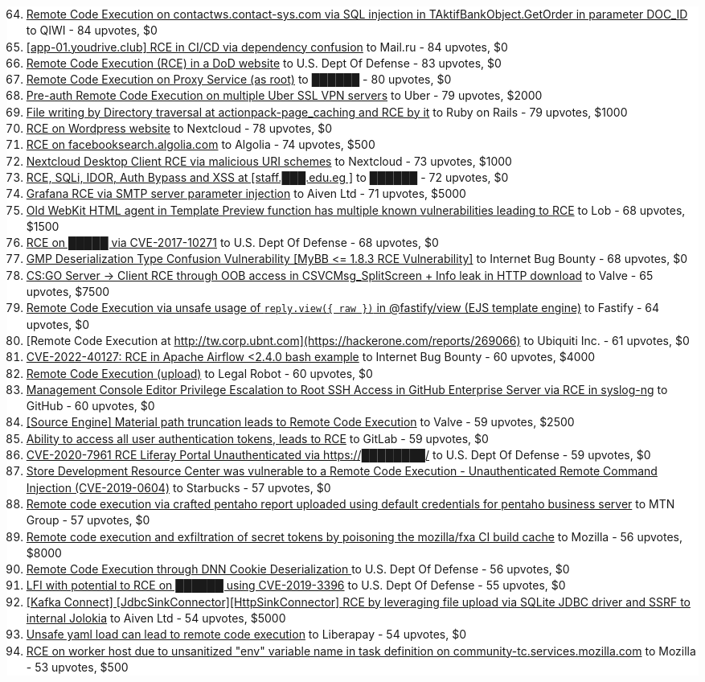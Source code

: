 64. [Remote Code Execution on contactws.contact-sys.com via SQL injection in TAktifBankObject.GetOrder in parameter DOC_ID](https://hackerone.com/reports/1104120) to QIWI - 84 upvotes, $0
65. [[app-01.youdrive.club] RCE in CI/CD via dependency confusion](https://hackerone.com/reports/1104693) to Mail.ru - 84 upvotes, $0
66. [Remote Code Execution (RCE) in a DoD website](https://hackerone.com/reports/248116) to U.S. Dept Of Defense - 83 upvotes, $0
67. [Remote Code Execution on Proxy Service (as root)](https://hackerone.com/reports/401136) to ██████ - 80 upvotes, $0
68. [Pre-auth Remote Code Execution on multiple Uber SSL VPN servers](https://hackerone.com/reports/540242) to Uber - 79 upvotes, $2000
69. [File writing by Directory traversal at actionpack-page_caching and RCE by it](https://hackerone.com/reports/519220) to Ruby on Rails - 79 upvotes, $1000
70. [RCE on Wordpress website](https://hackerone.com/reports/2248328) to Nextcloud - 78 upvotes, $0
71. [RCE on facebooksearch.algolia.com](https://hackerone.com/reports/134321) to Algolia - 74 upvotes, $500
72. [Nextcloud Desktop Client RCE via malicious URI schemes](https://hackerone.com/reports/1078002) to Nextcloud - 73 upvotes, $1000
73. [RCE, SQLi, IDOR, Auth Bypass and XSS at [staff.███.edu.eg ]](https://hackerone.com/reports/404874) to ██████ - 72 upvotes, $0
74. [Grafana RCE via SMTP server parameter injection](https://hackerone.com/reports/1200647) to Aiven Ltd - 71 upvotes, $5000
75. [Old WebKit HTML agent in Template Preview function has multiple known vulnerabilities leading to RCE](https://hackerone.com/reports/520717) to Lob - 68 upvotes, $1500
76. [RCE on █████ via CVE-2017-10271](https://hackerone.com/reports/576887) to U.S. Dept Of Defense - 68 upvotes, $0
77. [GMP Deserialization Type Confusion Vulnerability [MyBB \<= 1.8.3 RCE Vulnerability]](https://hackerone.com/reports/198734) to Internet Bug Bounty - 68 upvotes, $0
78. [CS:GO Server -\> Client RCE through OOB access in CSVCMsg_SplitScreen + Info leak in HTTP download](https://hackerone.com/reports/1070835) to Valve - 65 upvotes, $7500
79. [Remote Code Execution via unsafe usage of `reply.view({ raw })` in @fastify/view (EJS template engine)](https://hackerone.com/reports/3122019) to Fastify - 64 upvotes, $0
80. [Remote Code Execution at http://tw.corp.ubnt.com](https://hackerone.com/reports/269066) to Ubiquiti Inc. - 61 upvotes, $0
81. [CVE-2022-40127: RCE in Apache Airflow \<2.4.0 bash example](https://hackerone.com/reports/1776476) to Internet Bug Bounty - 60 upvotes, $4000
82. [Remote Code Execution (upload)](https://hackerone.com/reports/116575) to Legal Robot - 60 upvotes, $0
83. [Management Console Editor Privilege Escalation to Root SSH Access in GitHub Enterprise Server via RCE in syslog-ng](https://hackerone.com/reports/2329466) to GitHub - 60 upvotes, $0
84. [[Source Engine] Material path truncation leads to Remote Code Execution](https://hackerone.com/reports/544096) to Valve - 59 upvotes, $2500
85. [Ability to access all user authentication tokens, leads to RCE](https://hackerone.com/reports/158330) to GitLab - 59 upvotes, $0
86. [CVE-2020-7961 RCE Liferay Portal Unauthenticated via https://████████/](https://hackerone.com/reports/2742457) to U.S. Dept Of Defense - 59 upvotes, $0
87. [Store Development Resource Center was vulnerable to a Remote Code Execution - Unauthenticated Remote Command Injection (CVE-2019-0604)](https://hackerone.com/reports/536134) to Starbucks - 57 upvotes, $0
88. [Remote code execution via crafted pentaho report uploaded using default credentials for pentaho business server](https://hackerone.com/reports/1677047) to MTN Group - 57 upvotes, $0
89. [Remote code execution and exfiltration of secret tokens by poisoning the mozilla/fxa CI build cache](https://hackerone.com/reports/2255750) to Mozilla - 56 upvotes, $8000
90. [Remote Code Execution through DNN Cookie Deserialization ](https://hackerone.com/reports/876708) to U.S. Dept Of Defense - 56 upvotes, $0
91. [LFI with potential to RCE on ██████ using CVE-2019-3396](https://hackerone.com/reports/538771) to U.S. Dept Of Defense - 55 upvotes, $0
92. [[Kafka Connect] [JdbcSinkConnector][HttpSinkConnector] RCE by leveraging file upload via SQLite JDBC driver and SSRF to internal Jolokia](https://hackerone.com/reports/1547877) to Aiven Ltd - 54 upvotes, $5000
93. [Unsafe yaml load can lead to remote code execution](https://hackerone.com/reports/2467232) to Liberapay - 54 upvotes, $0
94. [RCE on worker host due to unsanitized "env" variable name in task definition on community-tc.services.mozilla.com](https://hackerone.com/reports/2221404) to Mozilla - 53 upvotes, $500